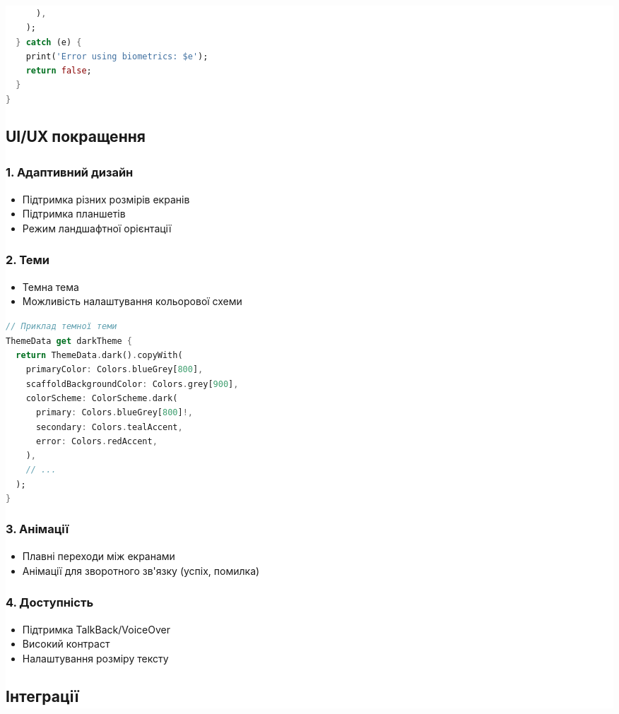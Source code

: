 ```dart
      ),
    );
  } catch (e) {
    print('Error using biometrics: $e');
    return false;
  }
}
```

## UI/UX покращення

### 1. Адаптивний дизайн

- Підтримка різних розмірів екранів
- Підтримка планшетів
- Режим ландшафтної орієнтації

### 2. Теми

- Темна тема
- Можливість налаштування кольорової схеми

```dart
// Приклад темної теми
ThemeData get darkTheme {
  return ThemeData.dark().copyWith(
    primaryColor: Colors.blueGrey[800],
    scaffoldBackgroundColor: Colors.grey[900],
    colorScheme: ColorScheme.dark(
      primary: Colors.blueGrey[800]!,
      secondary: Colors.tealAccent,
      error: Colors.redAccent,
    ),
    // ...
  );
}
```

### 3. Анімації

- Плавні переходи між екранами
- Анімації для зворотного зв'язку (успіх, помилка)

### 4. Доступність

- Підтримка TalkBack/VoiceOver
- Високий контраст
- Налаштування розміру тексту

## Інтеграції
